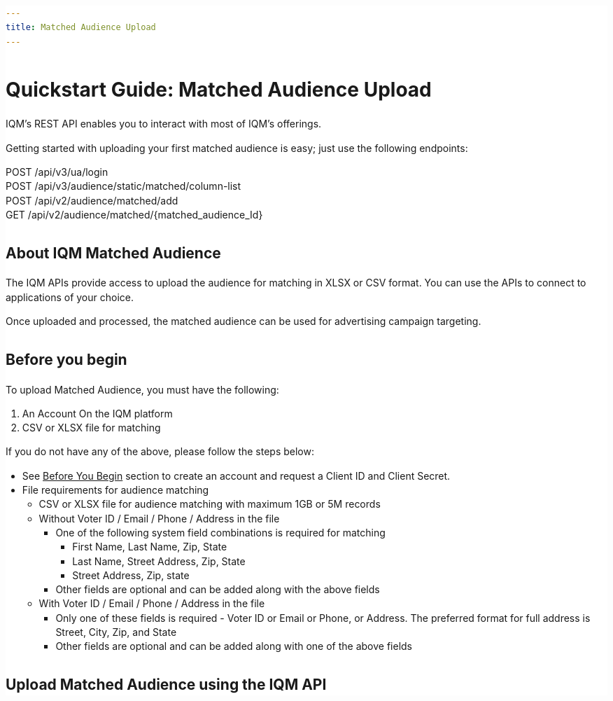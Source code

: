 ```yaml
---
title: Matched Audience Upload
---
```


# Quickstart Guide: Matched Audience Upload

IQM’s REST API enables you to interact with most of IQM’s offerings.

Getting started with uploading your first matched audience is easy; just use the following endpoints:

<span class="badge badge--success">POST</span> <span class="path-text">/api/v3/ua/login</span>
<br /><span class="badge badge--success">POST</span> <span class="path-text">/api/v3/audience/static/matched/column-list</span>
<br /><span class="badge badge--success">POST</span> <span class="path-text">/api/v2/audience/matched/add</span>
<br /><span class="badge badge--primary">GET</span> <span class="path-text">/api/v2/audience/matched/{matched_audience_Id}</span>

## About IQM Matched Audience

The IQM APIs provide access to upload the audience for matching in XLSX or CSV format. You can use the APIs to connect to applications of your choice.

Once uploaded and processed, the matched audience can be used for advertising campaign targeting.

## Before you begin

To upload Matched Audience, you must have the following:

1. An Account On the IQM platform
1. CSV or XLSX file for matching

If you do not have any of the above, please follow the steps below:

* See [Before You Begin](/docs/#before-you-begin) section to create an account and request a Client ID and Client Secret.
* File requirements for audience matching
  * CSV or XLSX file for audience matching with maximum 1GB or 5M records
  * Without Voter ID / Email / Phone / Address in the file
    * One of the following system field combinations is required for matching
      * First Name, Last Name, Zip, State
      * Last Name, Street Address, Zip, State
      * Street Address, Zip, state
    * Other fields are optional and can be added along with the above fields
  * With Voter ID / Email / Phone / Address in the file
    * Only one of these fields is required - Voter ID or Email or Phone, or Address. The preferred format for full address is Street, City, Zip, and State
    * Other fields are optional and can be added along with one of the above fields

## Upload Matched Audience using the IQM API
